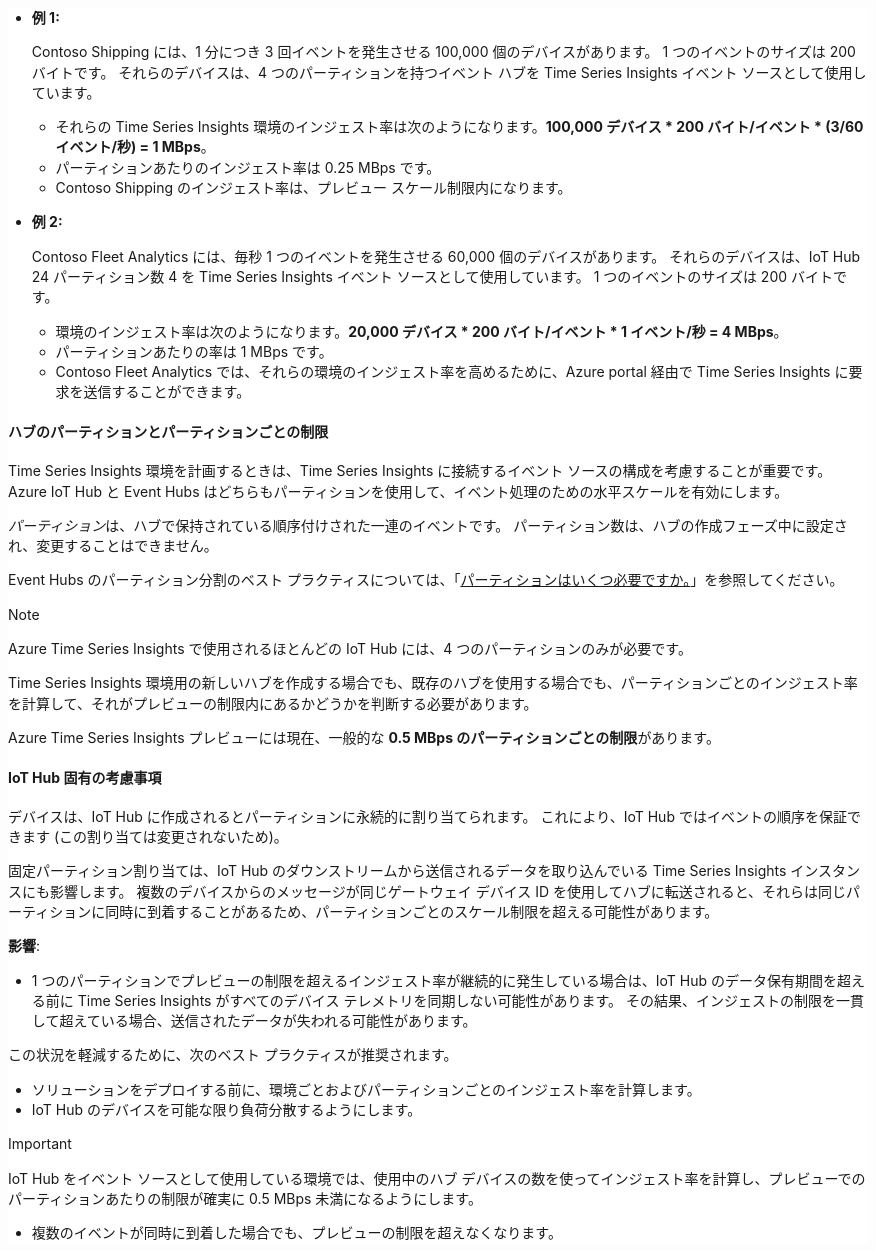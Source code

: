 * **例 1:**

    Contoso Shipping には、1 分につき 3 回イベントを発生させる 100,000 個のデバイスがあります。 1 つのイベントのサイズは 200 バイトです。 それらのデバイスは、4 つのパーティションを持つイベント ハブを Time Series Insights イベント ソースとして使用しています。

    * それらの Time Series Insights 環境のインジェスト率は次のようになります。**100,000 デバイス * 200 バイト/イベント * (3/60 イベント/秒) = 1 MBps**。
    * パーティションあたりのインジェスト率は 0.25 MBps です。
    * Contoso Shipping のインジェスト率は、プレビュー スケール制限内になります。

* **例 2:**

    Contoso Fleet Analytics には、毎秒 1 つのイベントを発生させる 60,000 個のデバイスがあります。 それらのデバイスは、IoT Hub 24 パーティション数 4 を Time Series Insights イベント ソースとして使用しています。 1 つのイベントのサイズは 200 バイトです。

    * 環境のインジェスト率は次のようになります。**20,000 デバイス * 200 バイト/イベント * 1 イベント/秒 = 4 MBps**。
    * パーティションあたりの率は 1 MBps です。
    * Contoso Fleet Analytics では、それらの環境のインジェスト率を高めるために、Azure portal 経由で Time Series Insights に要求を送信することができます。

#### <a name="hub-partitions-and-per-partition-limits"></a>ハブのパーティションとパーティションごとの制限

Time Series Insights 環境を計画するときは、Time Series Insights に接続するイベント ソースの構成を考慮することが重要です。 Azure IoT Hub と Event Hubs はどちらもパーティションを使用して、イベント処理のための水平スケールを有効にします。 

*パーティション*は、ハブで保持されている順序付けされた一連のイベントです。 パーティション数は、ハブの作成フェーズ中に設定され、変更することはできません。 

Event Hubs のパーティション分割のベスト プラクティスについては、「[パーティションはいくつ必要ですか。](https://docs.microsoft.com/azure/event-hubs/event-hubs-faq#how-many-partitions-do-i-need)」を参照してください。

> [!NOTE]
> Azure Time Series Insights で使用されるほとんどの IoT Hub には、4 つのパーティションのみが必要です。

Time Series Insights 環境用の新しいハブを作成する場合でも、既存のハブを使用する場合でも、パーティションごとのインジェスト率を計算して、それがプレビューの制限内にあるかどうかを判断する必要があります。 

Azure Time Series Insights プレビューには現在、一般的な **0.5 MBps のパーティションごとの制限**があります。

#### <a name="iot-hub-specific-considerations"></a>IoT Hub 固有の考慮事項

デバイスは、IoT Hub に作成されるとパーティションに永続的に割り当てられます。 これにより、IoT Hub ではイベントの順序を保証できます (この割り当ては変更されないため)。

固定パーティション割り当ては、IoT Hub のダウンストリームから送信されるデータを取り込んでいる Time Series Insights インスタンスにも影響します。 複数のデバイスからのメッセージが同じゲートウェイ デバイス ID を使用してハブに転送されると、それらは同じパーティションに同時に到着することがあるため、パーティションごとのスケール制限を超える可能性があります。 

**影響**:

* 1 つのパーティションでプレビューの制限を超えるインジェスト率が継続的に発生している場合は、IoT Hub のデータ保有期間を超える前に Time Series Insights がすべてのデバイス テレメトリを同期しない可能性があります。 その結果、インジェストの制限を一貫して超えている場合、送信されたデータが失われる可能性があります。

この状況を軽減するために、次のベスト プラクティスが推奨されます。

* ソリューションをデプロイする前に、環境ごとおよびパーティションごとのインジェスト率を計算します。
* IoT Hub のデバイスを可能な限り負荷分散するようにします。

> [!IMPORTANT]
> IoT Hub をイベント ソースとして使用している環境では、使用中のハブ デバイスの数を使ってインジェスト率を計算し、プレビューでのパーティションあたりの制限が確実に 0.5 MBps 未満になるようにします。
> * 複数のイベントが同時に到着した場合でも、プレビューの制限を超えなくなります。
